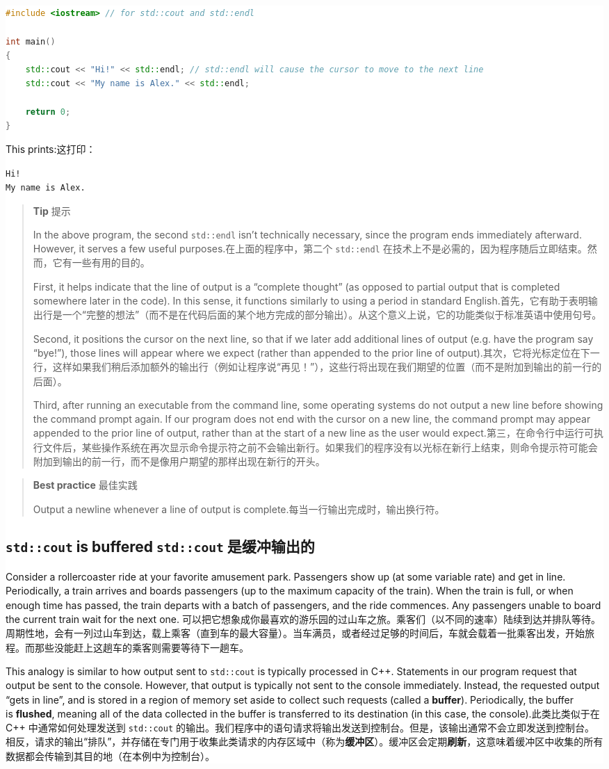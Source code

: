 ```cpp
#include <iostream> // for std::cout and std::endl

int main()
{
    std::cout << "Hi!" << std::endl; // std::endl will cause the cursor to move to the next line
    std::cout << "My name is Alex." << std::endl;

    return 0;
}
```

This prints:这打印：
``` text
Hi!
My name is Alex.
```

> **Tip** 提示
> 
> In the above program, the second `std::endl` isn’t technically necessary, since the program ends immediately afterward. However, it serves a few useful purposes.在上面的程序中，第二个 `std::endl` 在技术上不是必需的，因为程序随后立即结束。然而，它有一些有用的目的。
> 
> First, it helps indicate that the line of output is a “complete thought” (as opposed to partial output that is completed somewhere later in the code). In this sense, it functions similarly to using a period in standard English.首先，它有助于表明输出行是一个“完整的想法”（而不是在代码后面的某个地方完成的部分输出）。从这个意义上说，它的功能类似于标准英语中使用句号。
> 
> Second, it positions the cursor on the next line, so that if we later add additional lines of output (e.g. have the program say “bye!”), those lines will appear where we expect (rather than appended to the prior line of output).其次，它将光标定位在下一行，这样如果我们稍后添加额外的输出行（例如让程序说“再见！”），这些行将出现在我们期望的位置（而不是附加到输出的前一行的后面）。
> 
> Third, after running an executable from the command line, some operating systems do not output a new line before showing the command prompt again. If our program does not end with the cursor on a new line, the command prompt may appear appended to the prior line of output, rather than at the start of a new line as the user would expect.第三，在命令行中运行可执行文件后，某些操作系统在再次显示命令提示符之前不会输出新行。如果我们的程序没有以光标在新行上结束，则命令提示符可能会附加到输出的前一行，而不是像用户期望的那样出现在新行的开头。

> **Best practice** 最佳实践
> 
> Output a newline whenever a line of output is complete.每当一行输出完成时，输出换行符。

## `std::cout` is buffered `std::cout` 是缓冲输出的

Consider a rollercoaster ride at your favorite amusement park. Passengers show up (at some variable rate) and get in line. Periodically, a train arrives and boards passengers (up to the maximum capacity of the train). When the train is full, or when enough time has passed, the train departs with a batch of passengers, and the ride commences. Any passengers unable to board the current train wait for the next one. 可以把它想象成你最喜欢的游乐园的过山车之旅。乘客们（以不同的速率）陆续到达并排队等待。周期性地，会有一列过山车到达，载上乘客（直到车的最大容量）。当车满员，或者经过足够的时间后，车就会载着一批乘客出发，开始旅程。而那些没能赶上这趟车的乘客则需要等待下一趟车。

This analogy is similar to how output sent to `std::cout` is typically processed in C++. Statements in our program request that output be sent to the console. However, that output is typically not sent to the console immediately. Instead, the requested output “gets in line”, and is stored in a region of memory set aside to collect such requests (called a **buffer**). Periodically, the buffer is **flushed**, meaning all of the data collected in the buffer is transferred to its destination (in this case, the console).此类比类似于在 C++ 中通常如何处理发送到 `std::cout` 的输出。我们程序中的语句请求将输出发送到控制台。但是，该输出通常不会立即发送到控制台。相反，请求的输出“排队”，并存储在专门用于收集此类请求的内存区域中（称为**缓冲区**）。缓冲区会定期**刷新**，这意味着缓冲区中收集的所有数据都会传输到其目的地（在本例中为控制台）。
